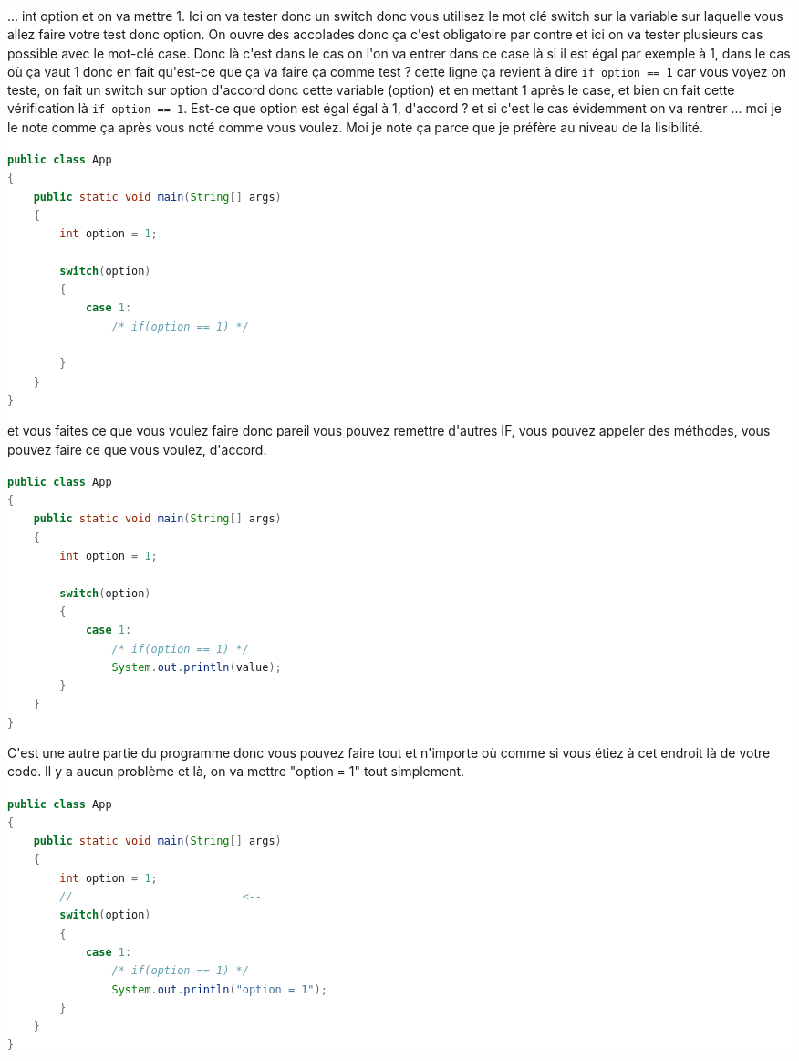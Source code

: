 ... int option et on va mettre 1. Ici on va tester donc un switch donc vous utilisez le mot clé switch sur la variable sur laquelle vous allez faire votre test donc option. On ouvre des accolades donc ça c'est obligatoire par contre et ici on va tester plusieurs cas possible avec le mot-clé case. Donc là c'est dans le cas on l'on va entrer dans ce case là si il est égal par exemple à 1, dans le cas où ça vaut 1 donc en fait qu'est-ce que ça va faire ça comme test ? cette ligne ça revient à dire `if option == 1` car vous voyez on teste, on fait un switch sur option d'accord donc cette variable (option) et en mettant 1 après le case, et bien on fait cette vérification là `if option == 1`. Est-ce que option est égal égal à 1, d'accord ? et si c'est le cas évidemment on va rentrer ... moi je le note comme ça après vous noté comme vous voulez. Moi je note ça parce que je préfère au niveau de la lisibilité. 
```java
public class App
{
	public static void main(String[] args)
	{
		int option = 1;
		
		switch(option)
		{
			case 1:
				/* if(option == 1) */

		}
	}
}
```
et vous faites ce que vous voulez faire donc pareil vous pouvez remettre d'autres IF, vous pouvez appeler des méthodes, vous pouvez faire ce que vous voulez, d'accord.
```java
public class App
{
	public static void main(String[] args)
	{
		int option = 1;
		
		switch(option)
		{
			case 1:
				/* if(option == 1) */
				System.out.println(value);
		}
	}
}
```
C'est une autre partie du programme donc vous pouvez faire tout et n'importe où comme si vous étiez à cet endroit là de votre code. Il y a aucun problème et là, on va mettre "option = 1" tout simplement.
```java
public class App
{
	public static void main(String[] args)
	{
		int option = 1;
		//							<--
		switch(option)
		{
			case 1:
				/* if(option == 1) */
				System.out.println("option = 1");
		}
	}
}
```